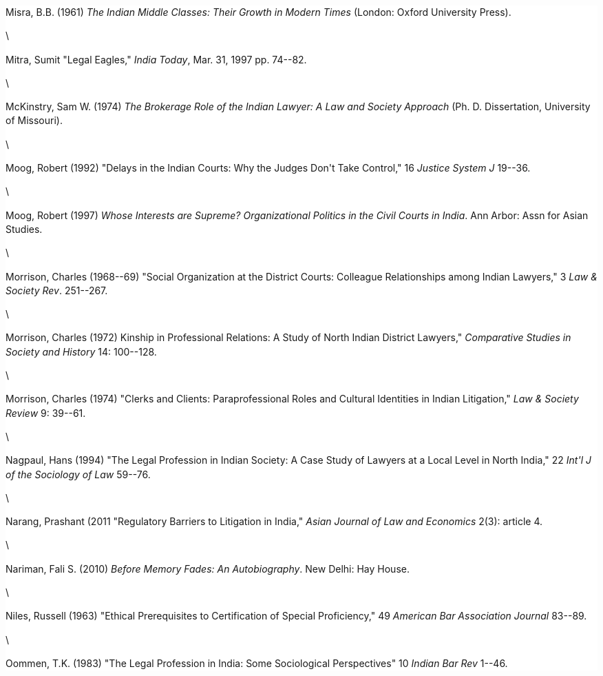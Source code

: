 Misra, B.B. (1961) _The Indian Middle Classes: Their Growth in Modern Times_ (London:
Oxford University Press).

\ 

Mitra, Sumit "Legal Eagles," _India Today_, Mar. 31, 1997 pp. 74--82.

\ 

McKinstry, Sam W. (1974) _The Brokerage Role of the Indian Lawyer: A Law and Society
Approach_ (Ph. D. Dissertation, University of Missouri).

\ 

Moog, Robert (1992) "Delays in the Indian Courts: Why the Judges Don't Take Control," 16
_Justice System J_ 19--36.

\ 

Moog, Robert (1997) _Whose Interests are Supreme? Organizational Politics in the Civil
Courts in India_. Ann Arbor: Assn for Asian Studies.

\ 

Morrison, Charles (1968--69) "Social Organization at the District Courts: Colleague
Relationships among Indian Lawyers," 3 _Law & Society Rev_. 251--267.

\ 

Morrison, Charles (1972) Kinship in Professional Relations: A Study of North Indian
District Lawyers," _Comparative Studies in Society and History_ 14: 100--128.

\ 

Morrison, Charles (1974) "Clerks and Clients: Paraprofessional Roles and Cultural
Identities in Indian Litigation," _Law & Society Review_ 9: 39--61.

\ 

Nagpaul, Hans (1994) "The Legal Profession in Indian Society: A Case Study of Lawyers at
a Local Level in North India," 22 _Int'l J of the Sociology of Law_ 59--76.

\ 

Narang, Prashant (2011 "Regulatory Barriers to Litigation in India," _Asian Journal of
Law and Economics_ 2(3): article 4.

\ 

Nariman, Fali S. (2010) _Before Memory Fades: An Autobiography_. New Delhi: Hay
House.

\ 

Niles, Russell (1963) "Ethical Prerequisites to Certification of Special Proficiency," 49
_American Bar Association Journal_ 83--89.

\ 

Oommen, T.K. (1983) "The Legal Profession in India: Some Sociological Perspectives" 10
_Indian Bar Rev_ 1--46.
